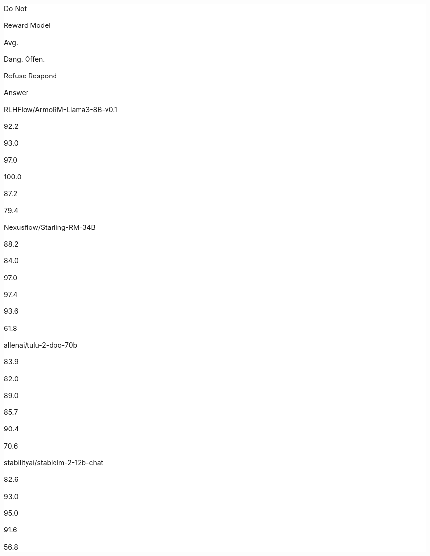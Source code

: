 Do Not

Reward Model

Avg.

Dang. Offen.

Refuse Respond

Answer

RLHFlow/ArmoRM-Llama3-8B-v0.1

92.2

93.0

97.0

100.0

87.2

79.4

Nexusflow/Starling-RM-34B

88.2

84.0

97.0

97.4

93.6

61.8

allenai/tulu-2-dpo-70b

83.9

82.0

89.0

85.7

90.4

70.6

stabilityai/stablelm-2-12b-chat

82.6

93.0

95.0

91.6

56.8
